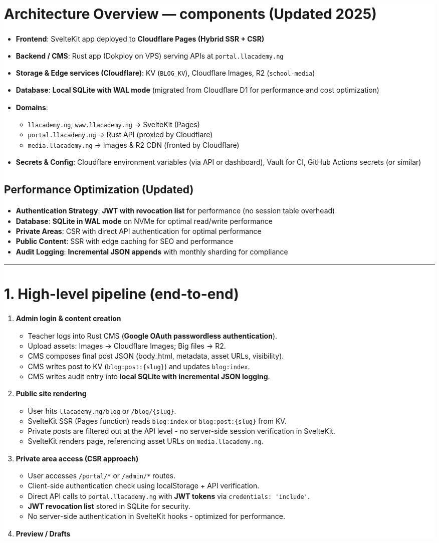 # Architecture Overview — components (Updated 2025)

* **Frontend**: SvelteKit app deployed to **Cloudflare Pages (Hybrid SSR + CSR)**
* **Backend / CMS**: Rust app (Dokploy on VPS) serving APIs at `portal.llacademy.ng`
* **Storage & Edge services (Cloudflare)**: KV (`BLOG_KV`), Cloudflare Images, R2 (`school-media`)
* **Database**: **Local SQLite with WAL mode** (migrated from Cloudflare D1 for performance and cost optimization)
* **Domains**:

  * `llacademy.ng`, `www.llacademy.ng` → SvelteKit (Pages)
  * `portal.llacademy.ng` → Rust API (proxied by Cloudflare)
  * `media.llacademy.ng` → Images & R2 CDN (fronted by Cloudflare)
* **Secrets & Config**: Cloudflare environment variables (via API or dashboard), Vault for CI, GitHub Actions secrets (or similar)

## Performance Optimization (Updated)
* **Authentication Strategy**: **JWT with revocation list** for performance (no session table overhead)
* **Database**: **SQLite in WAL mode** on NVMe for optimal read/write performance
* **Private Areas**: CSR with direct API authentication for optimal performance
* **Public Content**: SSR with edge caching for SEO and performance
* **Audit Logging**: **Incremental JSON appends** with monthly sharding for compliance

---

# 1. High-level pipeline (end-to-end)

1. **Admin login & content creation**

   * Teacher logs into Rust CMS (**Google OAuth passwordless authentication**).
   * Upload assets: Images → Cloudflare Images; Big files → R2.
   * CMS composes final post JSON (body\_html, metadata, asset URLs, visibility).
   * CMS writes post to KV (`blog:post:{slug}`) and updates `blog:index`.
   * CMS writes audit entry into **local SQLite with incremental JSON logging**.

2. **Public site rendering**

   * User hits `llacademy.ng/blog` or `/blog/{slug}`.
   * SvelteKit SSR (Pages function) reads `blog:index` or `blog:post:{slug}` from KV.
   * Private posts are filtered out at the API level - no server-side session verification in SvelteKit.
   * SvelteKit renders page, referencing asset URLs on `media.llacademy.ng`.

3. **Private area access (CSR approach)**

   * User accesses `/portal/*` or `/admin/*` routes.
   * Client-side authentication check using localStorage + API verification.
   * Direct API calls to `portal.llacademy.ng` with **JWT tokens** via `credentials: 'include'`.
   * **JWT revocation list** stored in SQLite for security.
   * No server-side authentication in SvelteKit hooks - optimized for performance.

4. **Preview / Drafts**
